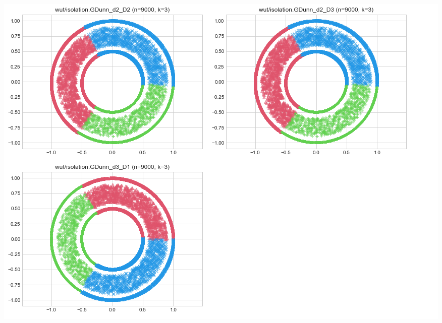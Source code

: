 ![](wut/isolation.result3.GDunn_d2_D2.png)
![](wut/isolation.result3.GDunn_d2_D3.png)
![](wut/isolation.result3.GDunn_d3_D1.png)